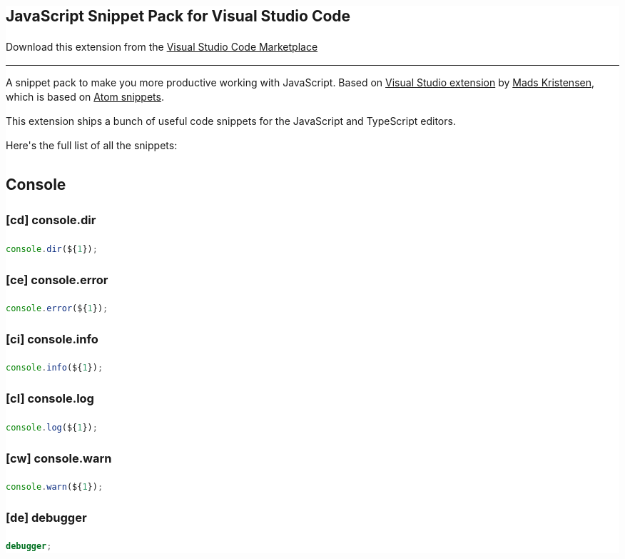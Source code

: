 ## JavaScript Snippet Pack for Visual Studio Code

Download this extension from the
[Visual Studio Code Marketplace](https://marketplace.visualstudio.com/items/akamud.vscode-javascript-snippet-pack)

-----------------------------------------

A snippet pack to make you more productive working with JavaScript.
Based on [Visual Studio extension](https://github.com/madskristensen/JavaScriptSnippetPack) by [Mads Kristensen](https://github.com/madskristensen), which is based on [Atom snippets](https://atom.io/packages/javascript-snippets).

This extension ships a bunch of useful code snippets for the JavaScript and TypeScript editors.

Here's the full list of all the snippets:

## Console

### [cd] console.dir

```javascript
console.dir(${1});
```

### [ce] console.error

```javascript
console.error(${1});
```

### [ci] console.info

```javascript
console.info(${1});
```

### [cl] console.log

```javascript
console.log(${1});
```

### [cw] console.warn

```javascript
console.warn(${1});
```

### [de] debugger

```javascript
debugger;
```
